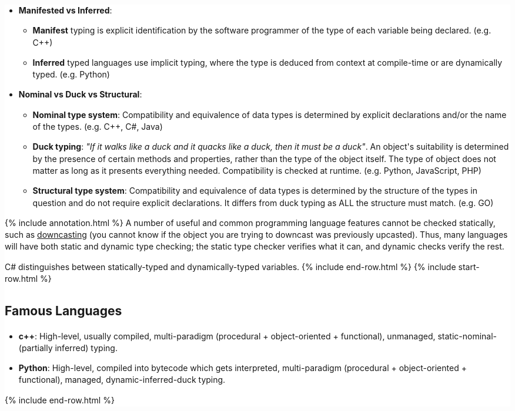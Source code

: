 - **Manifested vs Inferred**:

  - **Manifest** typing is explicit identification by the software programmer of the type of each variable being declared. (e.g. C++)
  
  - **Inferred** typed languages use implicit typing, where the type is deduced from context at compile-time or are dynamically typed. (e.g. Python)

- **Nominal vs Duck vs Structural**: 

  - **Nominal type system**: Compatibility and equivalence of data types is determined by explicit declarations and/or the name of the types. (e.g. C++, C#, Java)
  
  - **Duck typing**: _"If it walks like a duck and it quacks like a duck, then it must be a duck"_. An object's suitability is determined by the presence of certain methods and properties, rather than the type of the object itself. The type of object does not matter as long as it presents everything needed. Compatibility is checked at runtime. (e.g. Python, JavaScript, PHP)

  - **Structural type system**: Compatibility and equivalence of data types is determined by the structure of the types in question and do not require explicit declarations. It differs from duck typing as ALL the structure must match. (e.g. GO)


{% include annotation.html %}
A number of useful and common programming language features cannot be checked statically, such as [downcasting](https://en.wikipedia.org/wiki/Downcasting) 
(you cannot know if the object you are trying to downcast was previously upcasted).
Thus, many languages will have both static and dynamic type checking; the static type checker verifies what it can, and dynamic checks verify the rest.

C# distinguishes between statically-typed and dynamically-typed variables.
{% include end-row.html %}
{% include start-row.html %}


## Famous Languages

- **c++**: High-level, usually compiled, multi-paradigm (procedural + object-oriented + functional), unmanaged, static-nominal-(partially inferred) typing.

- **Python**: High-level, compiled into bytecode which gets interpreted, multi-paradigm (procedural + object-oriented + functional), managed, dynamic-inferred-duck typing.

{% include end-row.html %}


